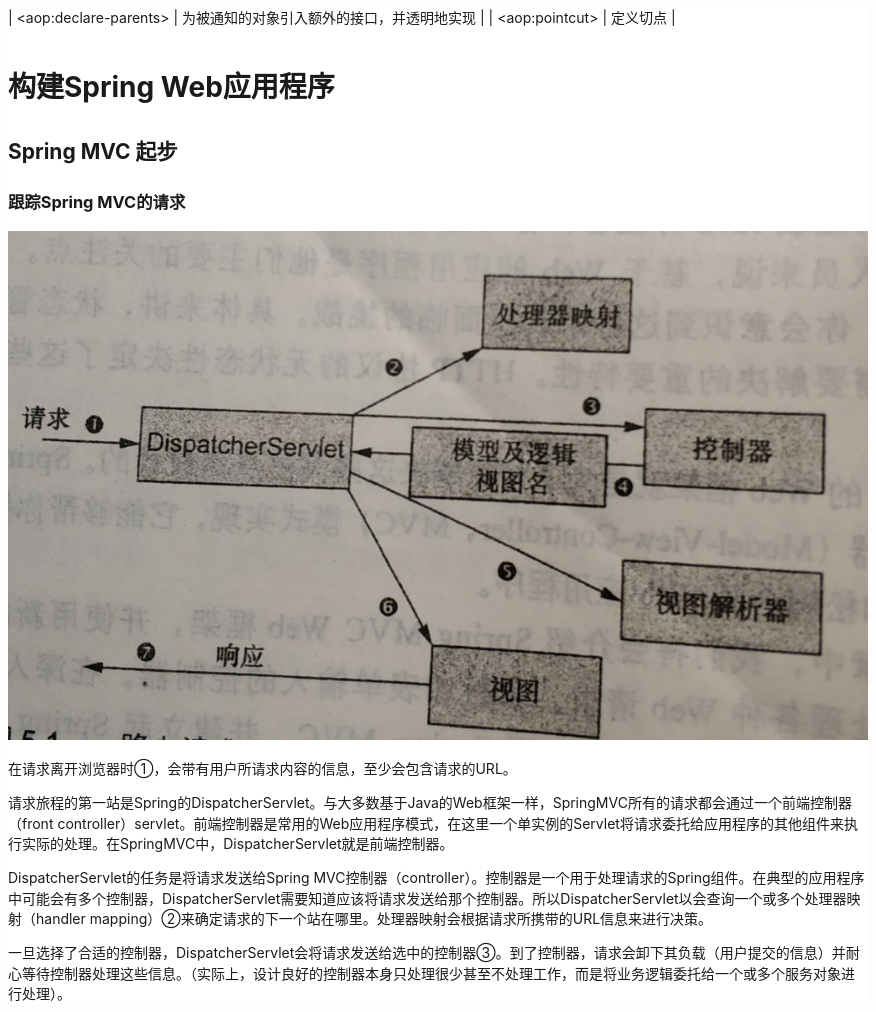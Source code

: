 | \<aop:declare-parents>            | 为被通知的对象引入额外的接口，并透明地实现 |
| \<aop:pointcut>            | 定义切点 |

# 构建Spring Web应用程序

## Spring  MVC 起步

### 跟踪Spring MVC的请求

![](../image/34.jpg)

在请求离开浏览器时①，会带有用户所请求内容的信息，至少会包含请求的URL。

请求旅程的第一站是Spring的DispatcherServlet。与大多数基于Java的Web框架一样，SpringMVC所有的请求都会通过一个前端控制器（front controller）servlet。前端控制器是常用的Web应用程序模式，在这里一个单实例的Servlet将请求委托给应用程序的其他组件来执行实际的处理。在SpringMVC中，DispatcherServlet就是前端控制器。

DispatcherServlet的任务是将请求发送给Spring MVC控制器（controller）。控制器是一个用于处理请求的Spring组件。在典型的应用程序中可能会有多个控制器，DispatcherServlet需要知道应该将请求发送给那个控制器。所以DispatcherServlet以会查询一个或多个处理器映射（handler mapping）②来确定请求的下一个站在哪里。处理器映射会根据请求所携带的URL信息来进行决策。

一旦选择了合适的控制器，DispatcherServlet会将请求发送给选中的控制器③。到了控制器，请求会卸下其负载（用户提交的信息）并耐心等待控制器处理这些信息。（实际上，设计良好的控制器本身只处理很少甚至不处理工作，而是将业务逻辑委托给一个或多个服务对象进行处理）。
